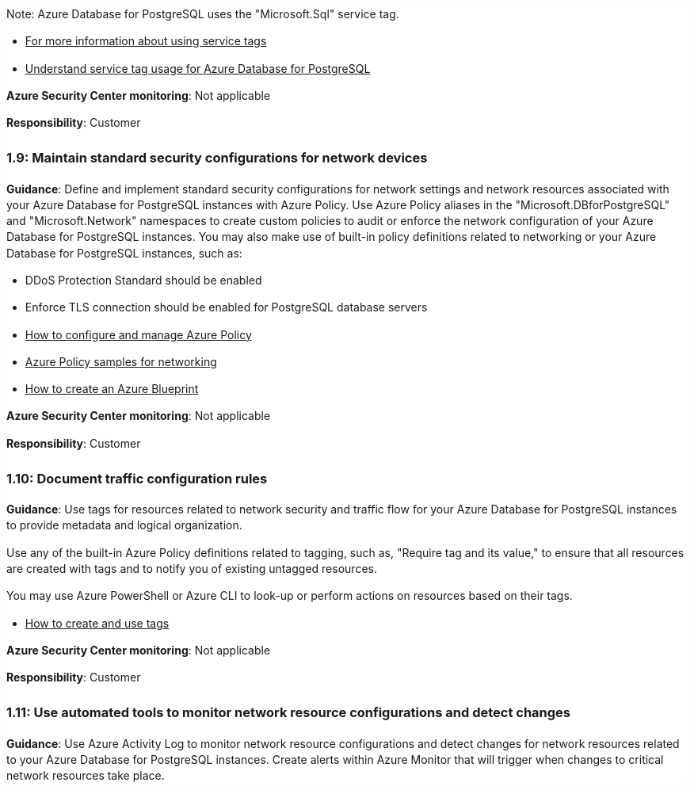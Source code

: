 Note: Azure Database for PostgreSQL uses the "Microsoft.Sql" service tag.

- [For more information about using service tags](../virtual-network/service-tags-overview.md)

- [Understand service tag usage for Azure Database for PostgreSQL](concepts-data-access-and-security-vnet.md#terminology-and-description)

**Azure Security Center monitoring**: Not applicable

**Responsibility**: Customer

### 1.9: Maintain standard security configurations for network devices

**Guidance**: Define and implement standard security configurations for network settings and network resources associated with your Azure Database for PostgreSQL instances with Azure Policy. Use Azure Policy aliases in the "Microsoft.DBforPostgreSQL" and "Microsoft.Network" namespaces to create custom policies to audit or enforce the network configuration of your Azure Database for PostgreSQL instances. You may also make use of built-in policy definitions related to networking or your Azure Database for PostgreSQL instances, such as:

- DDoS Protection Standard should be enabled

- Enforce TLS connection should be enabled for PostgreSQL database servers

- [How to configure and manage Azure Policy](../governance/policy/tutorials/create-and-manage.md)

- [Azure Policy samples for networking](/azure/governance/policy/samples)

- [How to create an Azure Blueprint](../governance/blueprints/create-blueprint-portal.md)

**Azure Security Center monitoring**: Not applicable

**Responsibility**: Customer

### 1.10: Document traffic configuration rules

**Guidance**: Use tags for resources related to network security and traffic flow for your Azure Database for PostgreSQL instances to provide metadata and logical organization.

Use any of the built-in Azure Policy definitions related to tagging, such as, "Require tag and its value," to ensure that all resources are created with tags and to notify you of existing untagged resources.

You may use Azure PowerShell or Azure CLI to look-up or perform actions on resources based on their tags.

- [How to create and use tags](/azure/azure-resource-manager/resource-group-using-tags)

**Azure Security Center monitoring**: Not applicable

**Responsibility**: Customer

### 1.11: Use automated tools to monitor network resource configurations and detect changes

**Guidance**: Use Azure Activity Log to monitor network resource configurations and detect changes for network resources related to your Azure Database for PostgreSQL instances. Create alerts within Azure Monitor that will trigger when changes to critical network resources take place.
